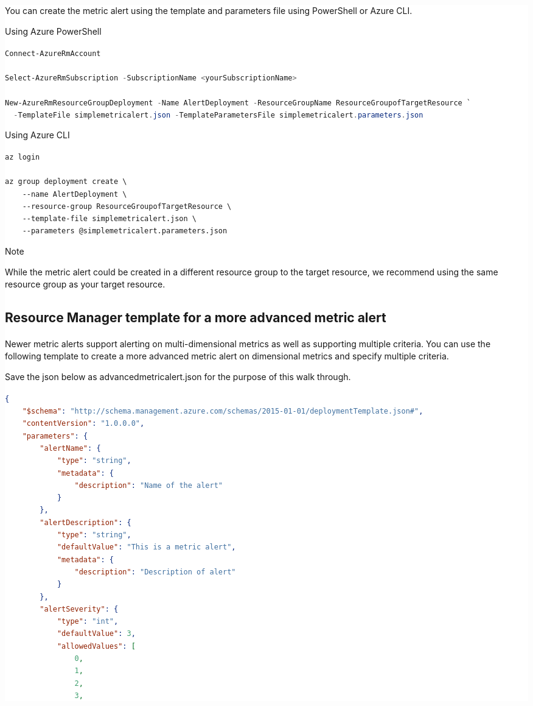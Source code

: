 
You can create the metric alert using the template and parameters file using PowerShell or Azure CLI.

Using Azure PowerShell

```powershell
Connect-AzureRmAccount

Select-AzureRmSubscription -SubscriptionName <yourSubscriptionName>
 
New-AzureRmResourceGroupDeployment -Name AlertDeployment -ResourceGroupName ResourceGroupofTargetResource `
  -TemplateFile simplemetricalert.json -TemplateParametersFile simplemetricalert.parameters.json
```


Using Azure CLI
```azurecli
az login

az group deployment create \
    --name AlertDeployment \
    --resource-group ResourceGroupofTargetResource \
    --template-file simplemetricalert.json \
    --parameters @simplemetricalert.parameters.json
```

> [!NOTE]
>
> While the metric alert could be created in a different resource group to the target resource, we recommend using the same resource group as your target resource.

## Resource Manager template for a more advanced metric alert
Newer metric alerts support alerting on multi-dimensional metrics as well as supporting multiple criteria. You can use the following template to create a more advanced metric alert on dimensional metrics and specify multiple criteria.

Save the json below as advancedmetricalert.json for the purpose of this walk through.

```json
{
    "$schema": "http://schema.management.azure.com/schemas/2015-01-01/deploymentTemplate.json#",
    "contentVersion": "1.0.0.0",
    "parameters": {
        "alertName": {
            "type": "string",
            "metadata": {
                "description": "Name of the alert"
            }
        },
        "alertDescription": {
            "type": "string",
            "defaultValue": "This is a metric alert",
            "metadata": {
                "description": "Description of alert"
            }
        },
        "alertSeverity": {
            "type": "int",
            "defaultValue": 3,
            "allowedValues": [
                0,
                1,
                2,
                3,
```